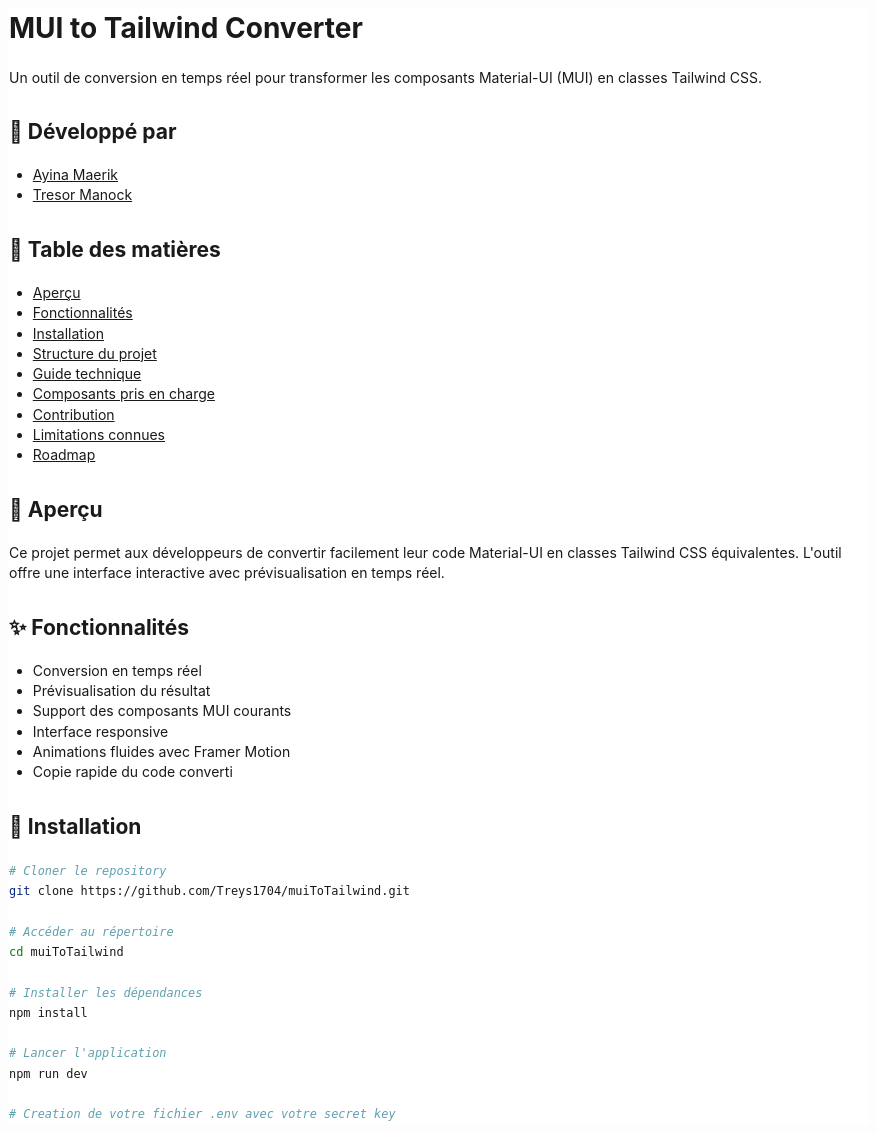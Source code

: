 # MUI to Tailwind Converter

Un outil de conversion en temps réel pour transformer les composants Material-UI (MUI) en classes Tailwind CSS.

## 🌟 Développé par
- [Ayina Maerik](https://www.linkedin.com/in/ayinamaerik/)
- [Tresor Manock](https://www.linkedin.com/in/tr%C3%A9sormanock/)

## 📖 Table des matières
- [Aperçu](#aperçu)
- [Fonctionnalités](#fonctionnalités)
- [Installation](#installation)
- [Structure du projet](#structure-du-projet)
- [Guide technique](#guide-technique)
- [Composants pris en charge](#composants-pris-en-charge)
- [Contribution](#contribution)
- [Limitations connues](#limitations-connues)
- [Roadmap](#roadmap)

## 🎯 Aperçu
Ce projet permet aux développeurs de convertir facilement leur code Material-UI en classes Tailwind CSS équivalentes. L'outil offre une interface interactive avec prévisualisation en temps réel.

## ✨ Fonctionnalités
- Conversion en temps réel
- Prévisualisation du résultat
- Support des composants MUI courants
- Interface responsive
- Animations fluides avec Framer Motion
- Copie rapide du code converti

## 🚀 Installation

```bash
# Cloner le repository
git clone https://github.com/Treys1704/muiToTailwind.git

# Accéder au répertoire
cd muiToTailwind

# Installer les dépendances
npm install

# Lancer l'application
npm run dev

# Creation de votre fichier .env avec votre secret key
```
